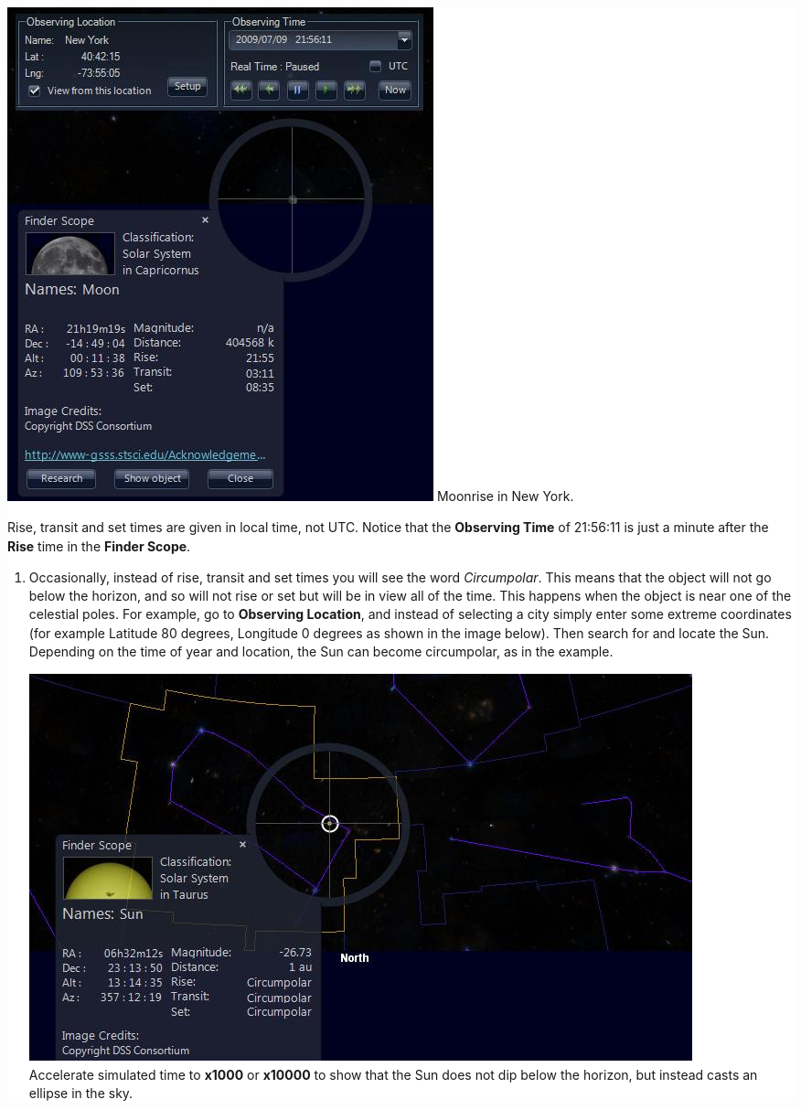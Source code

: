    ![](uiimages/Moonrise.jpg)  Moonrise in New York.

   Rise, transit and set times are given in local time, not UTC. Notice that the **Observing Time** of 21:56:11 is just a minute after the **Rise** time in the **Finder Scope**.

1. Occasionally, instead of rise, transit and set times you will see the word _Circumpolar_. This means that the object will not go below the horizon, and so will not rise or set but will be in view all of the time. This happens when the object is near one of the celestial poles. For example, go to **Observing Location**, and instead of selecting a city simply enter some extreme coordinates \(for example Latitude 80 degrees, Longitude 0 degrees as shown in the image below\). Then search for and locate the Sun. Depending on the time of year and location, the Sun can become circumpolar, as in the example.

   ![](uiimages/Circumpolar.jpg)  
   Accelerate simulated time to **x1000** or **x10000** to show that the Sun does not dip below the horizon, but instead casts an ellipse in the sky.